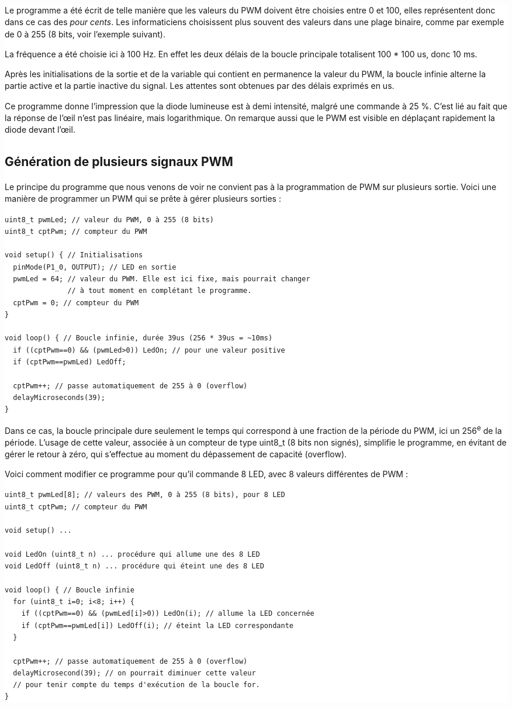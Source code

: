 
Le programme a été écrit de telle manière que les valeurs du PWM doivent être choisies entre 0 et 100, elles représentent donc dans ce cas des _pour cents_. Les informaticiens choisissent plus souvent des valeurs dans une plage binaire, comme par exemple de 0 à 255 (8 bits, voir l’exemple suivant).

La fréquence a été choisie ici à 100 Hz. En effet les deux délais de la boucle principale totalisent 100 * 100 us, donc 10 ms.

Après les initialisations de la sortie et de la variable qui contient en permanence la valeur du PWM, la boucle infinie alterne la partie active et la partie inactive du signal. Les attentes sont obtenues par des délais exprimés en us.

Ce programme donne l’impression que la diode lumineuse est à demi intensité, malgré une commande à 25 %. C’est lié au fait que la réponse de l’œil n’est pas linéaire, mais logarithmique. On remarque aussi que le PWM est visible en déplaçant rapidement la diode devant l’œil.

## Génération de plusieurs signaux PWM ##

Le principe du programme que nous venons de voir ne convient pas à la programmation de PWM sur plusieurs sortie. Voici une manière de programmer un PWM qui se prête à gérer plusieurs sorties :

~~~~~~~ { .c .numberLines startFrom="1" }
uint8_t pwmLed; // valeur du PWM, 0 à 255 (8 bits)
uint8_t cptPwm; // compteur du PWM

void setup() { // Initialisations
  pinMode(P1_0, OUTPUT); // LED en sortie
  pwmLed = 64; // valeur du PWM. Elle est ici fixe, mais pourrait changer
               // à tout moment en complétant le programme.
  cptPwm = 0; // compteur du PWM
}

void loop() { // Boucle infinie, durée 39us (256 * 39us = ~10ms)
  if ((cptPwm==0) && (pwmLed>0)) LedOn; // pour une valeur positive
  if (cptPwm==pwmLed) LedOff;

  cptPwm++; // passe automatiquement de 255 à 0 (overflow)
  delayMicroseconds(39);
}
~~~~~~~


Dans ce cas, la boucle principale dure seulement le temps qui correspond à une fraction de la période du PWM, ici un 256<sup>e</sup> de la période. L’usage de cette valeur, associée à un compteur de type uint8_t (8 bits non signés), simplifie le programme, en évitant de gérer le retour à zéro, qui s’effectue au moment du dépassement de capacité (overflow).

Voici comment modifier ce programme pour qu’il commande 8 LED, avec 8 valeurs différentes de PWM :

~~~~~~~ { .c .numberLines startFrom="1" }
uint8_t pwmLed[8]; // valeurs des PWM, 0 à 255 (8 bits), pour 8 LED
uint8_t cptPwm; // compteur du PWM

void setup() ...

void LedOn (uint8_t n) ... procédure qui allume une des 8 LED
void LedOff (uint8_t n) ... procédure qui éteint une des 8 LED

void loop() { // Boucle infinie
  for (uint8_t i=0; i<8; i++) {
    if ((cptPwm==0) && (pwmLed[i]>0)) LedOn(i); // allume la LED concernée
    if (cptPwm==pwmLed[i]) LedOff(i); // éteint la LED correspondante
  }

  cptPwm++; // passe automatiquement de 255 à 0 (overflow)
  delayMicrosecond(39); // on pourrait diminuer cette valeur
  // pour tenir compte du temps d'exécution de la boucle for.
}
~~~~~~~